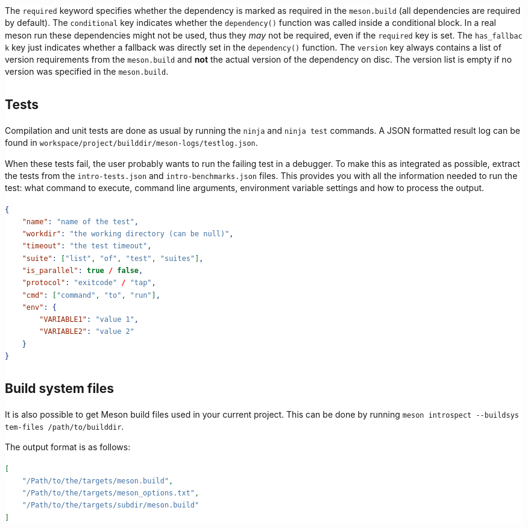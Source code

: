 The `required` keyword specifies whether the dependency is marked as required
in the `meson.build` (all dependencies are required by default). The
`conditional` key indicates whether the `dependency()` function was called
inside a conditional block. In a real meson run these dependencies might not be
used, thus they _may_ not be required, even if the `required` key is set. The
`has_fallback` key just indicates whether a fallback was directly set in the
`dependency()` function. The `version` key always contains a list of version
requirements from the `meson.build` and **not** the actual version of the
dependency on disc. The version list is empty if no version was specified
in the `meson.build`.

## Tests

Compilation and unit tests are done as usual by running the `ninja` and
`ninja test` commands. A JSON formatted result log can be found in
`workspace/project/builddir/meson-logs/testlog.json`.

When these tests fail, the user probably wants to run the failing test in a
debugger. To make this as integrated as possible, extract the tests from the
`intro-tests.json` and `intro-benchmarks.json` files. This provides you with
all the information needed to run the test: what command to execute, command
line arguments, environment variable settings and how to process the output.

```json
{
    "name": "name of the test",
    "workdir": "the working directory (can be null)",
    "timeout": "the test timeout",
    "suite": ["list", "of", "test", "suites"],
    "is_parallel": true / false,
    "protocol": "exitcode" / "tap",
    "cmd": ["command", "to", "run"],
    "env": {
        "VARIABLE1": "value 1",
        "VARIABLE2": "value 2"
    }
}
```

## Build system files

It is also possible to get Meson build files used in your current project. This
can be done by running `meson introspect --buildsystem-files /path/to/builddir`.

The output format is as follows:

```json
[
    "/Path/to/the/targets/meson.build",
    "/Path/to/the/targets/meson_options.txt",
    "/Path/to/the/targets/subdir/meson.build"
]
```

